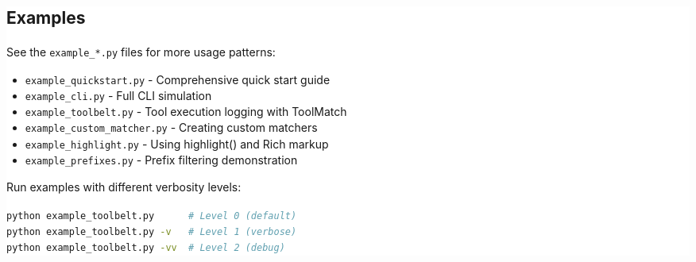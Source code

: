 ## Examples

See the `example_*.py` files for more usage patterns:

- `example_quickstart.py` - Comprehensive quick start guide
- `example_cli.py` - Full CLI simulation
- `example_toolbelt.py` - Tool execution logging with ToolMatch
- `example_custom_matcher.py` - Creating custom matchers
- `example_highlight.py` - Using highlight() and Rich markup
- `example_prefixes.py` - Prefix filtering demonstration

Run examples with different verbosity levels:

```bash
python example_toolbelt.py      # Level 0 (default)
python example_toolbelt.py -v   # Level 1 (verbose)
python example_toolbelt.py -vv  # Level 2 (debug)
```
